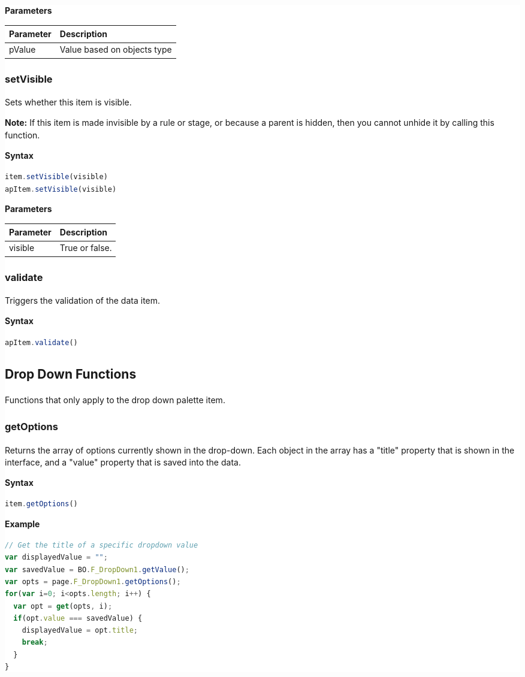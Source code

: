 **Parameters**

| Parameter     | Description |
| :------------ | :---------- |
| pValue        | Value based on objects type  |

### setVisible

Sets whether this item is visible.

**Note:** If this item is made invisible by a rule or stage, or because a parent is hidden, then you cannot unhide it by calling this function.

**Syntax**

```javascript
item.setVisible(visible)
apItem.setVisible(visible)
```

**Parameters**

| Parameter     | Description |
| :------------ | :---------- |
| visible       | True or false. |

### validate

Triggers the validation of the data item.

**Syntax**

```javascript
apItem.validate()
```

## Drop Down Functions

Functions that only apply to the drop down palette item.

### getOptions

Returns the array of options currently shown in the drop-down. Each object in the array has a "title" property that is shown in the interface, and a "value" property that is saved into the data.

**Syntax**

```javascript
item.getOptions()
```

**Example**

```javascript
// Get the title of a specific dropdown value
var displayedValue = "";
var savedValue = BO.F_DropDown1.getValue();
var opts = page.F_DropDown1.getOptions();
for(var i=0; i<opts.length; i++) {
  var opt = get(opts, i);
  if(opt.value === savedValue) {
    displayedValue = opt.title;
    break;
  }
}
```
